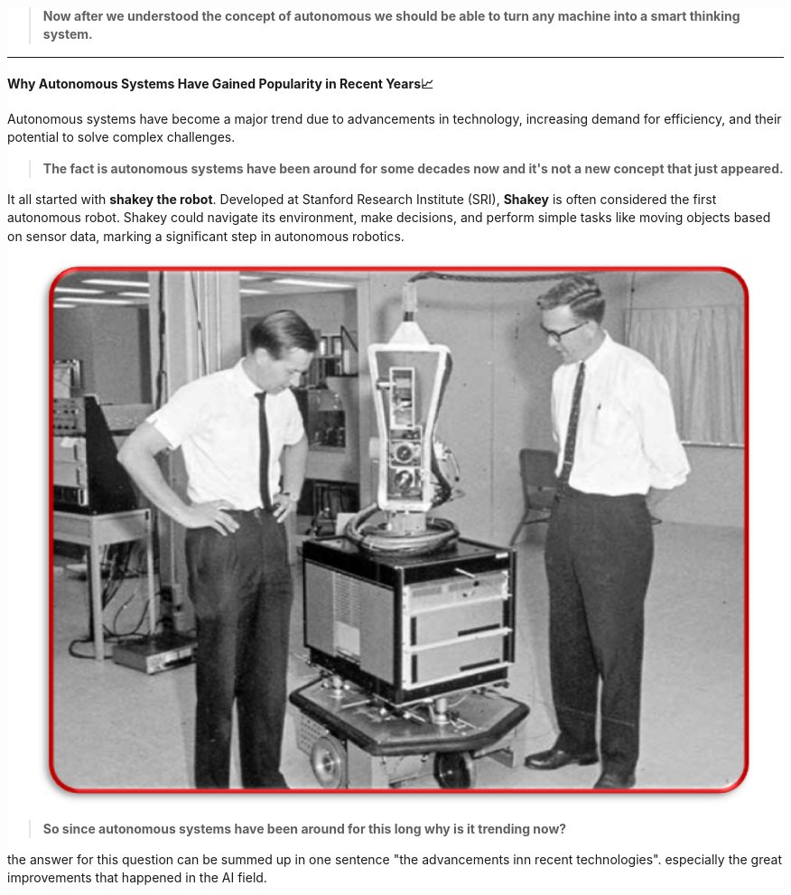 > **Now after we understood the concept of autonomous we should be able to turn any machine into a smart thinking system.**

---

#### Why Autonomous Systems Have Gained Popularity in Recent Years📈

Autonomous systems have become a major trend due to advancements in technology, increasing demand for efficiency, and their potential to solve complex challenges.

> **The fact is autonomous systems have been around for some decades now and it's not a new concept that just appeared.**

It all started with **shakey the robot**. Developed at Stanford Research Institute (SRI), **Shakey** is often considered the first autonomous robot. Shakey could navigate its environment, make decisions, and perform simple tasks like moving objects based on sensor data, marking a significant step in autonomous robotics.

<img src="images\Shakey.png" width="800px" style="margin:0px auto; display:block">

> **So since autonomous systems have been around for this long why is it trending now?**

the answer for this question can be summed up in one sentence "the advancements inn recent technologies". especially the great improvements that happened in the AI field.
